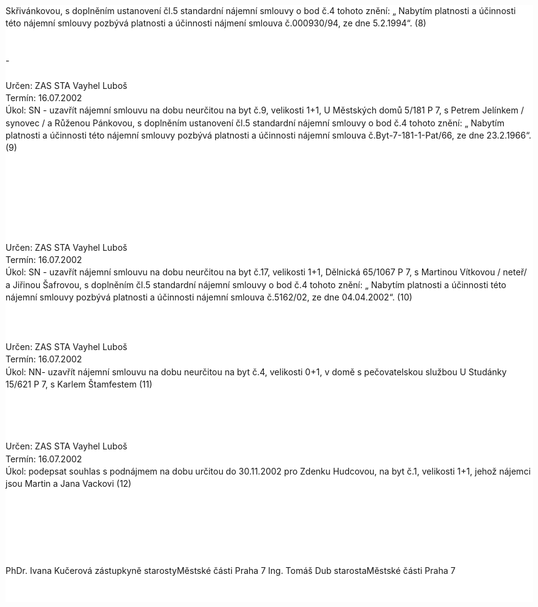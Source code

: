 Skřivánkovou, s doplněním ustanovení čl.5 standardní nájemní smlouvy o bod č.4 tohoto znění: „ Nabytím platnosti a účinnosti této nájemní smlouvy pozbývá platnosti a účinnosti nájmení smlouva č.000930/94, ze dne 5.2.1994“. (8)<br> <br><br>-<br> <br>Určen:	ZAS STA Vayhel Luboš<br>Termín: 16.07.2002<br>Úkol:	SN - uzavřít nájemní smlouvu na dobu neurčitou na byt č.9, velikosti 1+1, U Městských domů 5/181 P 7, s Petrem Jelínkem / synovec / a Růženou Pánkovou, s doplněním ustanovení čl.5 standardní nájemní smlouvy o bod č.4 tohoto znění: „ Nabytím platnosti a účinnosti této nájemní smlouvy pozbývá platnosti a účinnosti nájemní smlouva č.Byt-7-181-1-Pat/66, ze dne 23.2.1966“. (9)<br> <br><br><br><br><br><br> <br>Určen:	ZAS STA Vayhel Luboš<br>Termín: 16.07.2002<br>Úkol:	SN - uzavřít nájemní smlouvu na dobu neurčitou na byt č.17, velikosti 1+1, Dělnická 65/1067 P 7, s Martinou Vítkovou / neteř/ a Jiřinou Šafrovou, s doplněním čl.5 standardní nájemní smlouvy o bod č.4 tohoto znění: „ Nabytím platnosti a účinnosti této nájemní smlouvy pozbývá platnosti a účinnosti nájemní smlouva č.5162/02, ze dne 04.04.2002“. (10)<br> <br> <br> <br>Určen:	ZAS STA Vayhel Luboš<br>Termín: 16.07.2002<br>Úkol:	NN- uzavřít nájemní smlouvu na dobu neurčitou na byt č.4, velikosti 0+1, v domě s pečovatelskou službou U Studánky 15/621 P 7, s Karlem Štamfestem (11)<br> <br><br><br> <br>Určen:	ZAS STA Vayhel Luboš<br>Termín: 16.07.2002<br>Úkol:	podepsat souhlas s podnájmem na dobu určitou do 30.11.2002 pro Zdenku Hudcovou, na byt č.1, velikosti 1+1, jehož nájemci jsou Martin a Jana Vackovi (12)<br> <br><br> <br><br>  <br>	<br>PhDr. Ivana Kučerová zástupkyně starostyMěstské části Praha 7	Ing. Tomáš Dub starostaMěstské části Praha 7<br>	<br><br>
</div>
</div>